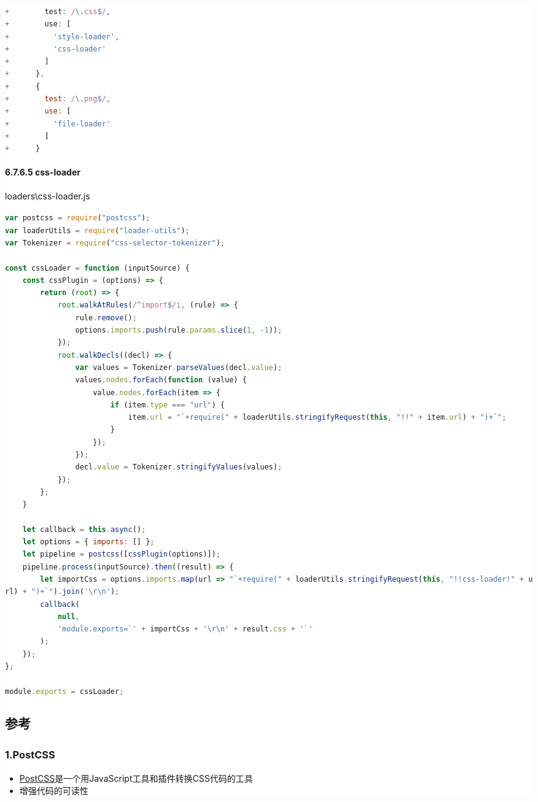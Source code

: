 ```js
+        test: /\.css$/,
+        use: [
+          'style-loader',
+          'css-loader'
+        ]
+      },
+      {
+        test: /\.png$/,
+        use: [
+          'file-loader'
+        ]
+      }
```
#### 6.7.6.5 css-loader
loaders\css-loader.js
```js
var postcss = require("postcss");
var loaderUtils = require("loader-utils");
var Tokenizer = require("css-selector-tokenizer");

const cssLoader = function (inputSource) {
    const cssPlugin = (options) => {
        return (root) => {
            root.walkAtRules(/^import$/i, (rule) => {
                rule.remove();
                options.imports.push(rule.params.slice(1, -1));
            });
            root.walkDecls((decl) => {
                var values = Tokenizer.parseValues(decl.value);
                values.nodes.forEach(function (value) {
                    value.nodes.forEach(item => {
                        if (item.type === "url") {
                            item.url = "`+require(" + loaderUtils.stringifyRequest(this, "!!" + item.url) + ")+`";
                        }
                    });
                });
                decl.value = Tokenizer.stringifyValues(values);
            });
        };
    }

    let callback = this.async();
    let options = { imports: [] };
    let pipeline = postcss([cssPlugin(options)]);
    pipeline.process(inputSource).then((result) => {
        let importCss = options.imports.map(url => "`+require(" + loaderUtils.stringifyRequest(this, "!!css-loader!" + url) + ")+`").join('\r\n');
        callback(
            null,
            'module.exports=`' + importCss + '\r\n' + result.css + '`'
        );
    });
};

module.exports = cssLoader;
```
## 参考
### 1.PostCSS
- [PostCSS](https://www.postcss.com.cn/)是一个用JavaScript工具和插件转换CSS代码的工具
- 增强代码的可读性